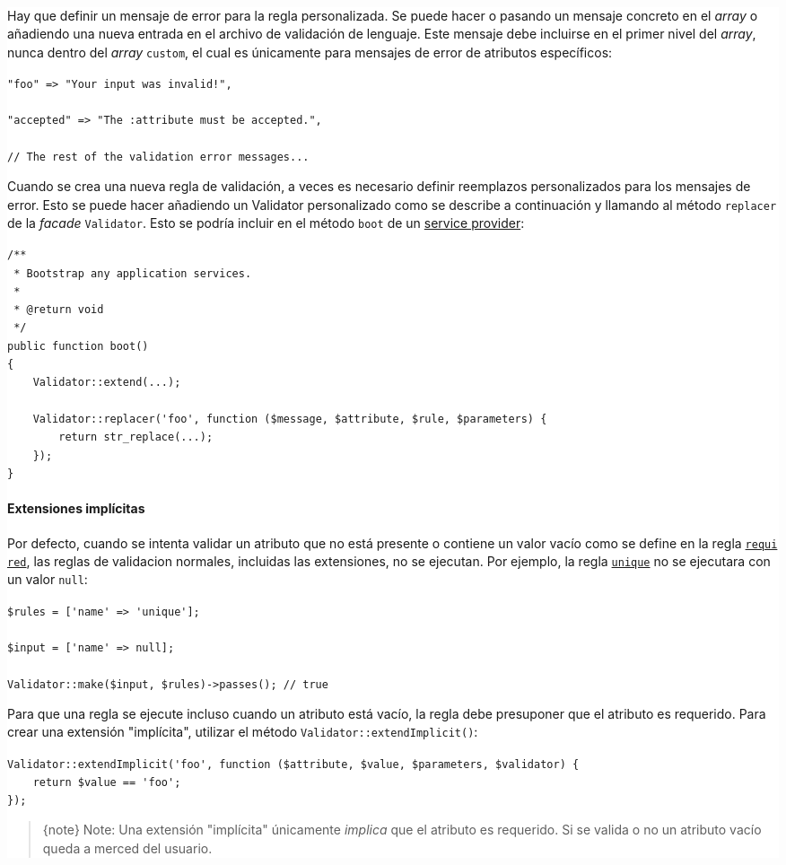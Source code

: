 Hay que definir un mensaje de error para la regla personalizada. Se puede hacer o pasando un mensaje concreto en el *array* o añadiendo una nueva entrada en el archivo de validación de lenguaje. Este mensaje debe incluirse en el primer nivel del *array*, nunca dentro del *array* `custom`, el cual es únicamente para mensajes de error de atributos específicos:

    "foo" => "Your input was invalid!",
    
    "accepted" => "The :attribute must be accepted.",
    
    // The rest of the validation error messages...
    

Cuando se crea una nueva regla de validación, a veces es necesario definir reemplazos personalizados para los mensajes de error. Esto se puede hacer añadiendo un Validator personalizado como se describe a continuación y llamando al método `replacer` de la *facade* `Validator`. Esto se podría incluir en el método `boot` de un [service provider](/docs/{{version}}/providers):

    /**
     * Bootstrap any application services.
     *
     * @return void
     */
    public function boot()
    {
        Validator::extend(...);
    
        Validator::replacer('foo', function ($message, $attribute, $rule, $parameters) {
            return str_replace(...);
        });
    }
    

#### Extensiones implícitas

Por defecto, cuando se intenta validar un atributo que no está presente o contiene un valor vacío como se define en la regla [`required`](#rule-required), las reglas de validacion normales, incluidas las extensiones, no se ejecutan. Por ejemplo, la regla [`unique`](#rule-unique) no se ejecutara con un valor `null`:

    $rules = ['name' => 'unique'];
    
    $input = ['name' => null];
    
    Validator::make($input, $rules)->passes(); // true
    

Para que una regla se ejecute incluso cuando un atributo está vacío, la regla debe presuponer que el atributo es requerido. Para crear una extensión "implícita", utilizar el método `Validator::extendImplicit()`:

    Validator::extendImplicit('foo', function ($attribute, $value, $parameters, $validator) {
        return $value == 'foo';
    });
    

> {note} Note: Una extensión "implícita" únicamente *implica* que el atributo es requerido. Si se valida o no un atributo vacío queda a merced del usuario.